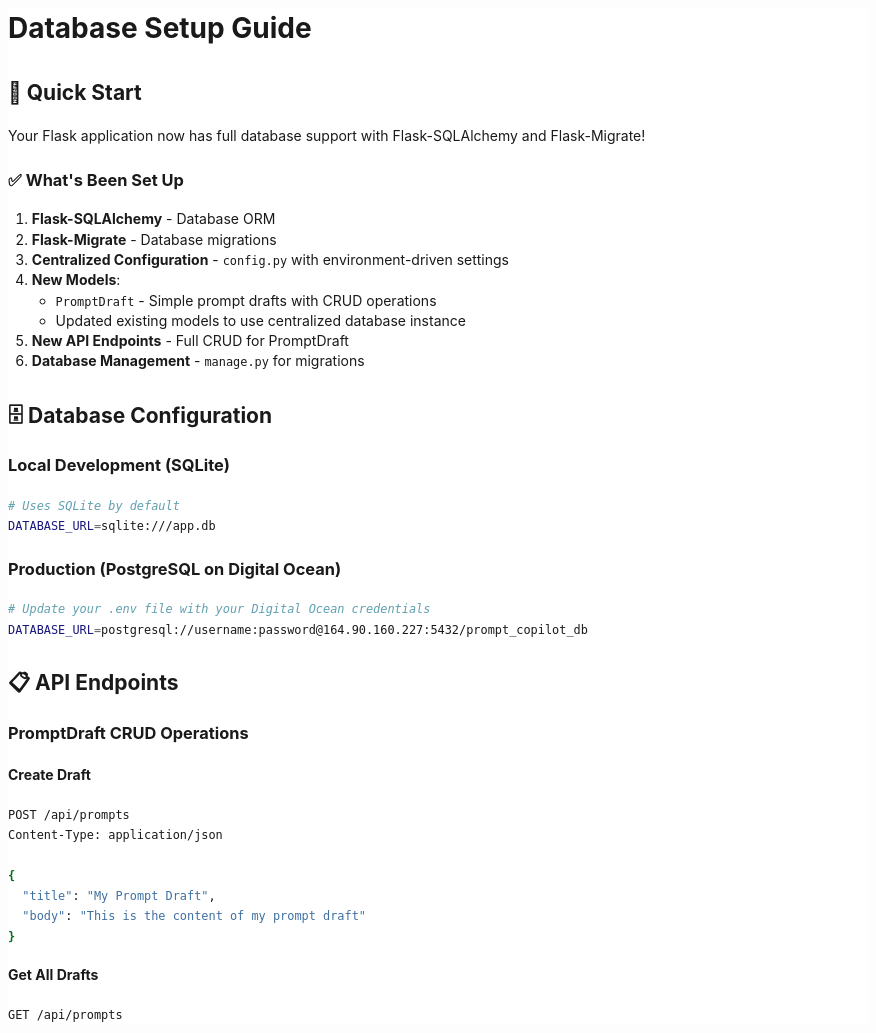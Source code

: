 # Database Setup Guide

## 🚀 Quick Start

Your Flask application now has full database support with Flask-SQLAlchemy and Flask-Migrate!

### ✅ What's Been Set Up

1. **Flask-SQLAlchemy** - Database ORM
2. **Flask-Migrate** - Database migrations
3. **Centralized Configuration** - `config.py` with environment-driven settings
4. **New Models**:
   - `PromptDraft` - Simple prompt drafts with CRUD operations
   - Updated existing models to use centralized database instance
5. **New API Endpoints** - Full CRUD for PromptDraft
6. **Database Management** - `manage.py` for migrations

## 🗄️ Database Configuration

### Local Development (SQLite)
```bash
# Uses SQLite by default
DATABASE_URL=sqlite:///app.db
```

### Production (PostgreSQL on Digital Ocean)
```bash
# Update your .env file with your Digital Ocean credentials
DATABASE_URL=postgresql://username:password@164.90.160.227:5432/prompt_copilot_db
```

## 📋 API Endpoints

### PromptDraft CRUD Operations

#### Create Draft
```bash
POST /api/prompts
Content-Type: application/json

{
  "title": "My Prompt Draft",
  "body": "This is the content of my prompt draft"
}
```

#### Get All Drafts
```bash
GET /api/prompts
```
